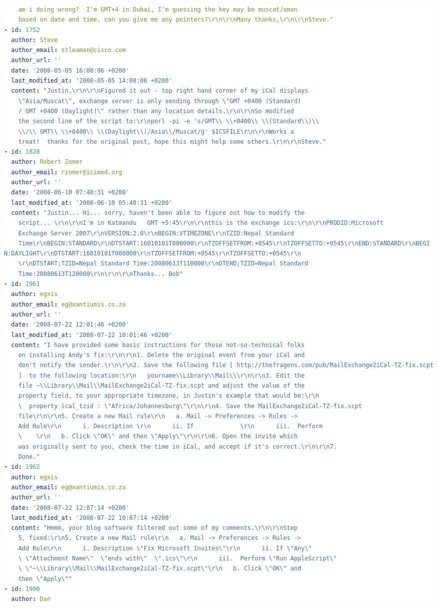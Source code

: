 ```yaml
    am i doing wrong?  I'm GMT+4 in Dubai, I'm guessing the key may be muscat/oman
    based on date and time, can you give me any pointers?\r\n\r\nMany thanks,\r\n\r\nSteve."
- id: 1752
  author: Steve
  author_email: stleaman@cisco.com
  author_url: ''
  date: '2008-05-05 16:08:06 +0200'
  last_modified_at: '2008-05-05 14:08:06 +0200'
  content: "Justin,\r\n\r\nFigured it out - top right hand corner of my iCal displays
    \"Asia/Muscat\", exchange server is only sending through \"GMT +0400 (Standard)
    / GMT +0400 (Daylight)\" rather than any location details.\r\n\r\nSo modified
    the second line of the script to:\r\nperl -pi -e 's/GMT\\ \\+0400\\ \\(Standard\\)\\
    \\/\\ GMT\\ \\+0400\\ \\(Daylight\\)/Asia\\/Muscat/g' $ICSFILE\r\n\r\nWorks a
    treat!  thanks for the original post, hope this might help some others.\r\n\r\nSteve."
- id: 1828
  author: Robert Zomer
  author_email: rzomer@icimod.org
  author_url: ''
  date: '2008-06-10 07:40:31 +0200'
  last_modified_at: '2008-06-10 05:40:31 +0200'
  content: "Justin... Hi... sorry, haven't been able to figure out how to modify the
    script... \r\n\r\nI'm in Katmandu   GMT +5:45\r\n\r\nthis is the exchange ics:\r\n\r\nPRODID:Microsoft
    Exchange Server 2007\r\nVERSION:2.0\r\nBEGIN:VTIMEZONE\r\nTZID:Nepal Standard
    Time\r\nBEGIN:STANDARD\r\nDTSTART:16010101T000000\r\nTZOFFSETFROM:+0545\r\nTZOFFSETTO:+0545\r\nEND:STANDARD\r\nBEGIN:DAYLIGHT\r\nDTSTART:16010101T000000\r\nTZOFFSETFROM:+0545\r\nTZOFFSETTO:+0545\r\n
    \r\nDTSTART;TZID=Nepal Standard Time:20080613T110000\r\nDTEND;TZID=Nepal Standard
    Time:20080613T120000\r\n\r\n\r\nThanks... Bob"
- id: 1961
  author: egxis
  author_email: eg@xantiumis.co.za
  author_url: ''
  date: '2008-07-22 12:01:46 +0200'
  last_modified_at: '2008-07-22 10:01:46 +0200'
  content: "I have provided some basic instructions for those not-so-technical folks
    on installing Andy's fix:\r\n\r\n1. Delete the original event from your iCal and
    don't notify the sender.\r\n\r\n2. Save the following file [ http://thefragens.com/pub/MailExchange2iCal-TZ-fix.scpt
    ]  to the following location:\r\n   yourname\\Library\\Mail\\\r\n\r\n3. Edit the
    file ~\\Library\\Mail\\MailExchange2iCal-TZ-fix.scpt and adjust the value of the
    property field, to your appropriate timezone, in Justin's example that would be:\r\n
    \  property ical_tzid : \"Africa/Johannesburg\"\r\n\r\n4. Save the MailExchange2iCal-TZ-fix.scpt
    file\r\n\r\n5. Create a new Mail rule\r\n   a. Mail -> Preferences -> Rules ->
    Add Rule\r\n      i. Description \r\n      ii. If             \r\n      iii.  Perform
    \    \r\n   b. Click \"OK\" and then \"Apply\"\r\n\r\n6. Open the invite which
    was originally sent to you, check the time in iCal, and accept if it's correct.\r\n\r\n7.
    Done."
- id: 1962
  author: egxis
  author_email: eg@xantiumis.co.za
  author_url: ''
  date: '2008-07-22 12:07:14 +0200'
  last_modified_at: '2008-07-22 10:07:14 +0200'
  content: "Hmmm, your blog software filtered out some of my comments.\r\n\r\nStep
    5, fixed:\r\n5. Create a new Mail rule\r\n   a. Mail -> Preferences -> Rules ->
    Add Rule\r\n      i. Description \"Fix Microsoft Invites\"\r\n      ii. If \"Any\"
    \ \"Attachment Name\"  \"ends with\"  \".ics\"\r\n      iii.  Perform \"Run AppleScript\"
    \ \"~\\Library\\Mail\\MailExchange2iCal-TZ-fix.scpt\"\r\n   b. Click \"OK\" and
    then \"Apply\""
- id: 1990
  author: Dan
```